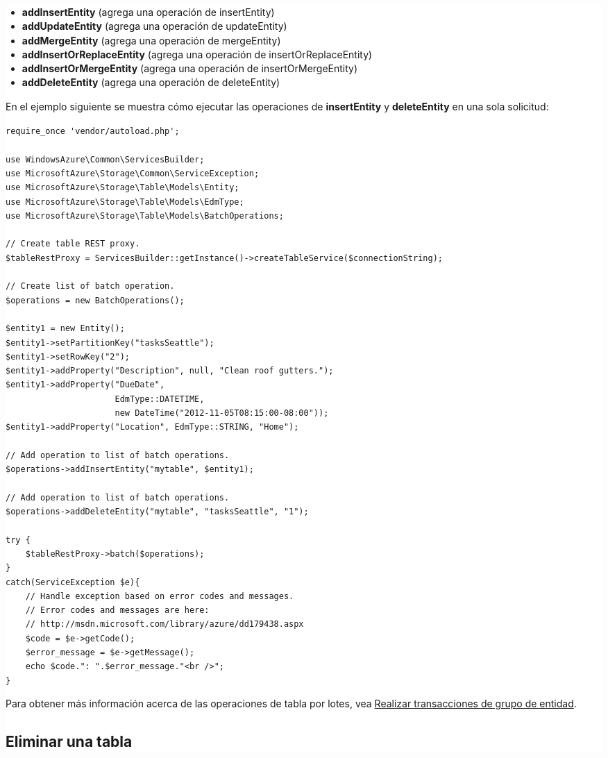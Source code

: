 * **addInsertEntity** (agrega una operación de insertEntity)
* **addUpdateEntity** (agrega una operación de updateEntity)
* **addMergeEntity** (agrega una operación de mergeEntity)
* **addInsertOrReplaceEntity** (agrega una operación de insertOrReplaceEntity)
* **addInsertOrMergeEntity** (agrega una operación de insertOrMergeEntity)
* **addDeleteEntity** (agrega una operación de deleteEntity)

En el ejemplo siguiente se muestra cómo ejecutar las operaciones de **insertEntity** y **deleteEntity** en una sola solicitud:

    require_once 'vendor/autoload.php';

    use WindowsAzure\Common\ServicesBuilder;
    use MicrosoftAzure\Storage\Common\ServiceException;
    use MicrosoftAzure\Storage\Table\Models\Entity;
    use MicrosoftAzure\Storage\Table\Models\EdmType;
    use MicrosoftAzure\Storage\Table\Models\BatchOperations;

    // Create table REST proxy.
    $tableRestProxy = ServicesBuilder::getInstance()->createTableService($connectionString);

    // Create list of batch operation.
    $operations = new BatchOperations();

    $entity1 = new Entity();
    $entity1->setPartitionKey("tasksSeattle");
    $entity1->setRowKey("2");
    $entity1->addProperty("Description", null, "Clean roof gutters.");
    $entity1->addProperty("DueDate",
                          EdmType::DATETIME,
                          new DateTime("2012-11-05T08:15:00-08:00"));
    $entity1->addProperty("Location", EdmType::STRING, "Home");

    // Add operation to list of batch operations.
    $operations->addInsertEntity("mytable", $entity1);

    // Add operation to list of batch operations.
    $operations->addDeleteEntity("mytable", "tasksSeattle", "1");

    try {
        $tableRestProxy->batch($operations);
    }
    catch(ServiceException $e){
        // Handle exception based on error codes and messages.
        // Error codes and messages are here:
        // http://msdn.microsoft.com/library/azure/dd179438.aspx
        $code = $e->getCode();
        $error_message = $e->getMessage();
        echo $code.": ".$error_message."<br />";
    }

Para obtener más información acerca de las operaciones de tabla por lotes, vea [Realizar transacciones de grupo de entidad][entity-group-transactions].

## <a name="delete-a-table"></a>Eliminar una tabla


[download]: http://go.microsoft.com/fwlink/?LinkID=252473
[require_once]: http://php.net/require_once
[table-service-timeouts]: http://msdn.microsoft.com/library/azure/dd894042.aspx
[table-data-model]: http://msdn.microsoft.com/library/azure/dd179338.aspx
[filters]: http://msdn.microsoft.com/library/azure/dd894031.aspx
[entity-group-transactions]: http://msdn.microsoft.com/library/azure/dd894038.aspx